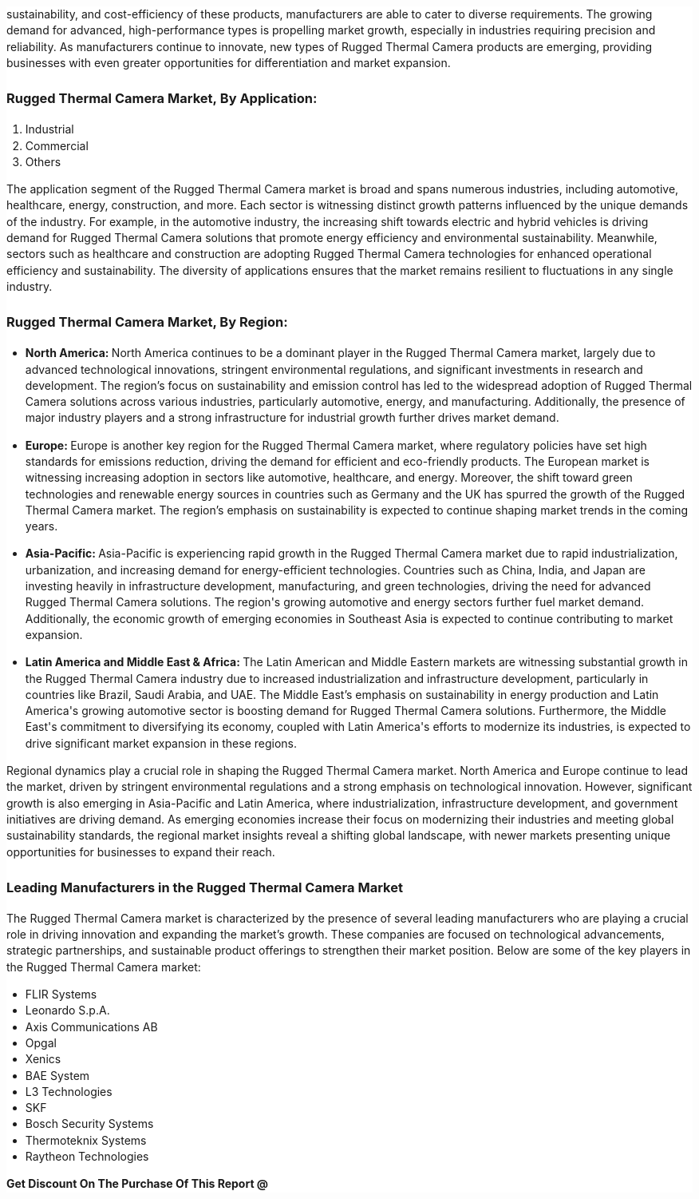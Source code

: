sustainability, and cost-efficiency of these products, manufacturers are able to cater to diverse requirements. The growing demand for advanced, high-performance types is propelling market growth, especially in industries requiring precision and reliability. As manufacturers continue to innovate, new types of Rugged Thermal Camera products are emerging, providing businesses with even greater opportunities for differentiation and market expansion.</p><h3>Rugged Thermal Camera Market,&nbsp;By Application:</h3><ol><li>Industrial<li> Commercial<li> Others</li></ol><p>The application segment of the Rugged Thermal Camera market is broad and spans numerous industries, including automotive, healthcare, energy, construction, and more. Each sector is witnessing distinct growth patterns influenced by the unique demands of the industry. For example, in the automotive industry, the increasing shift towards electric and hybrid vehicles is driving demand for Rugged Thermal Camera solutions that promote energy efficiency and environmental sustainability. Meanwhile, sectors such as healthcare and construction are adopting Rugged Thermal Camera technologies for enhanced operational efficiency and sustainability. The diversity of applications ensures that the market remains resilient to fluctuations in any single industry.</p><h3>Rugged Thermal Camera Market, By Region:</h3><ul><li><p><strong>North America:&nbsp;</strong>North America continues to be a dominant player in the Rugged Thermal Camera market, largely due to advanced technological innovations, stringent environmental regulations, and significant investments in research and development. The region&rsquo;s focus on sustainability and emission control has led to the widespread adoption of Rugged Thermal Camera solutions across various industries, particularly automotive, energy, and manufacturing. Additionally, the presence of major industry players and a strong infrastructure for industrial growth further drives market demand.</p></li><li><p><strong><strong>Europe:&nbsp;</strong></strong>Europe is another key region for the Rugged Thermal Camera market, where regulatory policies have set high standards for emissions reduction, driving the demand for efficient and eco-friendly products. The European market is witnessing increasing adoption in sectors like automotive, healthcare, and energy. Moreover, the shift toward green technologies and renewable energy sources in countries such as Germany and the UK has spurred the growth of the Rugged Thermal Camera market. The region&rsquo;s emphasis on sustainability is expected to continue shaping market trends in the coming years.</p></li><li><p><strong><strong>Asia-Pacific:&nbsp;</strong></strong>Asia-Pacific is experiencing rapid growth in the Rugged Thermal Camera market due to rapid industrialization, urbanization, and increasing demand for energy-efficient technologies. Countries such as China, India, and Japan are investing heavily in infrastructure development, manufacturing, and green technologies, driving the need for advanced Rugged Thermal Camera solutions. The region's growing automotive and energy sectors further fuel market demand. Additionally, the economic growth of emerging economies in Southeast Asia is expected to continue contributing to market expansion.</p></li><li><p><strong><strong>Latin America and Middle East &amp; Africa:&nbsp;</strong></strong>The Latin American and Middle Eastern markets are witnessing substantial growth in the Rugged Thermal Camera industry due to increased industrialization and infrastructure development, particularly in countries like Brazil, Saudi Arabia, and UAE. The Middle East&rsquo;s emphasis on sustainability in energy production and Latin America's growing automotive sector is boosting demand for Rugged Thermal Camera solutions. Furthermore, the Middle East's commitment to diversifying its economy, coupled with Latin America's efforts to modernize its industries, is expected to drive significant market expansion in these regions.</p></li></ul><p>Regional dynamics play a crucial role in shaping the Rugged Thermal Camera market. North America and Europe continue to lead the market, driven by stringent environmental regulations and a strong emphasis on technological innovation. However, significant growth is also emerging in Asia-Pacific and Latin America, where industrialization, infrastructure development, and government initiatives are driving demand. As emerging economies increase their focus on modernizing their industries and meeting global sustainability standards, the regional market insights reveal a shifting global landscape, with newer markets presenting unique opportunities for businesses to expand their reach.</p><h3><strong>Leading Manufacturers in the Rugged Thermal Camera Market</strong></h3><p>The Rugged Thermal Camera market is characterized by the presence of several leading manufacturers who are playing a crucial role in driving innovation and expanding the market&rsquo;s growth. These companies are focused on technological advancements, strategic partnerships, and sustainable product offerings to strengthen their market position. Below are some of the key players in the Rugged Thermal Camera market:</p></div><div class="article-main__content" data-test-id="publishing-text-block"><ul><li><span class="">FLIR Systems<li> Leonardo S.p.A.<li> Axis Communications AB<li> Opgal<li> Xenics<li> BAE System<li> L3 Technologies<li> SKF<li> Bosch Security Systems<li> Thermoteknix Systems<li> Raytheon Technologies</span></li></ul></div><div class="article-main__content" data-test-id="publishing-text-block"><p><span class="font-[700]"><strong>Get Discount On The Purchase Of This Report @</strong>